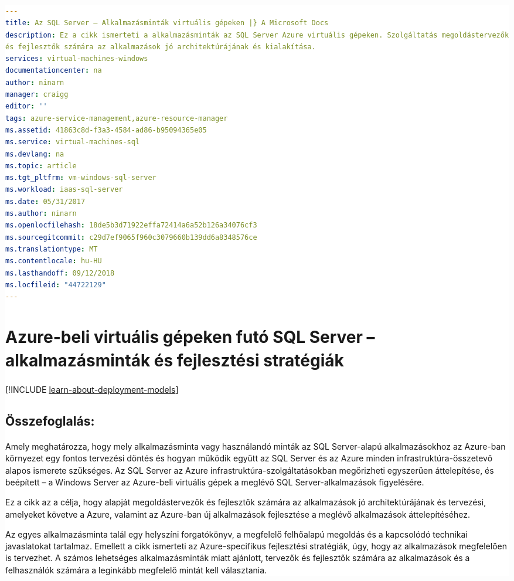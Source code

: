```yaml
---
title: Az SQL Server – Alkalmazásminták virtuális gépeken |} A Microsoft Docs
description: Ez a cikk ismerteti a alkalmazásminták az SQL Server Azure virtuális gépeken. Szolgáltatás megoldástervezők és fejlesztők számára az alkalmazások jó architektúrájának és kialakítása.
services: virtual-machines-windows
documentationcenter: na
author: ninarn
manager: craigg
editor: ''
tags: azure-service-management,azure-resource-manager
ms.assetid: 41863c8d-f3a3-4584-ad86-b95094365e05
ms.service: virtual-machines-sql
ms.devlang: na
ms.topic: article
ms.tgt_pltfrm: vm-windows-sql-server
ms.workload: iaas-sql-server
ms.date: 05/31/2017
ms.author: ninarn
ms.openlocfilehash: 18de5b3d71922effa72414a6a52b126a34076cf3
ms.sourcegitcommit: c29d7ef9065f960c3079660b139dd6a8348576ce
ms.translationtype: MT
ms.contentlocale: hu-HU
ms.lasthandoff: 09/12/2018
ms.locfileid: "44722129"
---
```

# <a name="application-patterns-and-development-strategies-for-sql-server-in-azure-virtual-machines"></a>Azure-beli virtuális gépeken futó SQL Server – alkalmazásminták és fejlesztési stratégiák
[!INCLUDE [learn-about-deployment-models](../../../../includes/learn-about-deployment-models-both-include.md)]

## <a name="summary"></a>Összefoglalás:
Amely meghatározza, hogy mely alkalmazásminta vagy használandó minták az SQL Server-alapú alkalmazásokhoz az Azure-ban környezet egy fontos tervezési döntés és hogyan működik együtt az SQL Server és az Azure minden infrastruktúra-összetevő alapos ismerete szükséges. Az SQL Server az Azure infrastruktúra-szolgáltatásokban megőrizheti egyszerűen áttelepítése, és beépített – a Windows Server az Azure-beli virtuális gépek a meglévő SQL Server-alkalmazások figyelésére.

Ez a cikk az a célja, hogy alapját megoldástervezők és fejlesztők számára az alkalmazások jó architektúrájának és tervezési, amelyeket követve a Azure, valamint az Azure-ban új alkalmazások fejlesztése a meglévő alkalmazások áttelepítéséhez.

Az egyes alkalmazásminta talál egy helyszíni forgatókönyv, a megfelelő felhőalapú megoldás és a kapcsolódó technikai javaslatokat tartalmaz. Emellett a cikk ismerteti az Azure-specifikus fejlesztési stratégiák, úgy, hogy az alkalmazások megfelelően is tervezhet. A számos lehetséges alkalmazásminták miatt ajánlott, tervezők és fejlesztők számára az alkalmazások és a felhasználók számára a leginkább megfelelő mintát kell választania.
